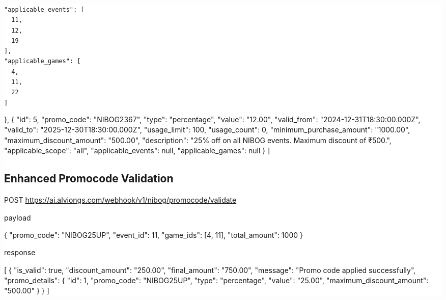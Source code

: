     "applicable_events": [
      11,
      12,
      19
    ],
    "applicable_games": [
      4,
      11,
      22
    ]
  },
  {
    "id": 5,
    "promo_code": "NIBOG2367",
    "type": "percentage",
    "value": "12.00",
    "valid_from": "2024-12-31T18:30:00.000Z",
    "valid_to": "2025-12-30T18:30:00.000Z",
    "usage_limit": 100,
    "usage_count": 0,
    "minimum_purchase_amount": "1000.00",
    "maximum_discount_amount": "500.00",
    "description": "25% off on all NIBOG events. Maximum discount of ₹500.",
    "applicable_scope": "all",
    "applicable_events": null,
    "applicable_games": null
  }
]

## Enhanced Promocode Validation

POST https://ai.alviongs.com/webhook/v1/nibog/promocode/validate

payload

{
  "promo_code": "NIBOG25UP",
  "event_id": 11,
  "game_ids": [4, 11],
  "total_amount": 1000
}

response

[
  {
    "is_valid": true,
    "discount_amount": "250.00",
    "final_amount": "750.00",
    "message": "Promo code applied successfully",
    "promo_details": {
      "id": 1,
      "promo_code": "NIBOG25UP",
      "type": "percentage",
      "value": "25.00",
      "maximum_discount_amount": "500.00"
    }
  }
]
